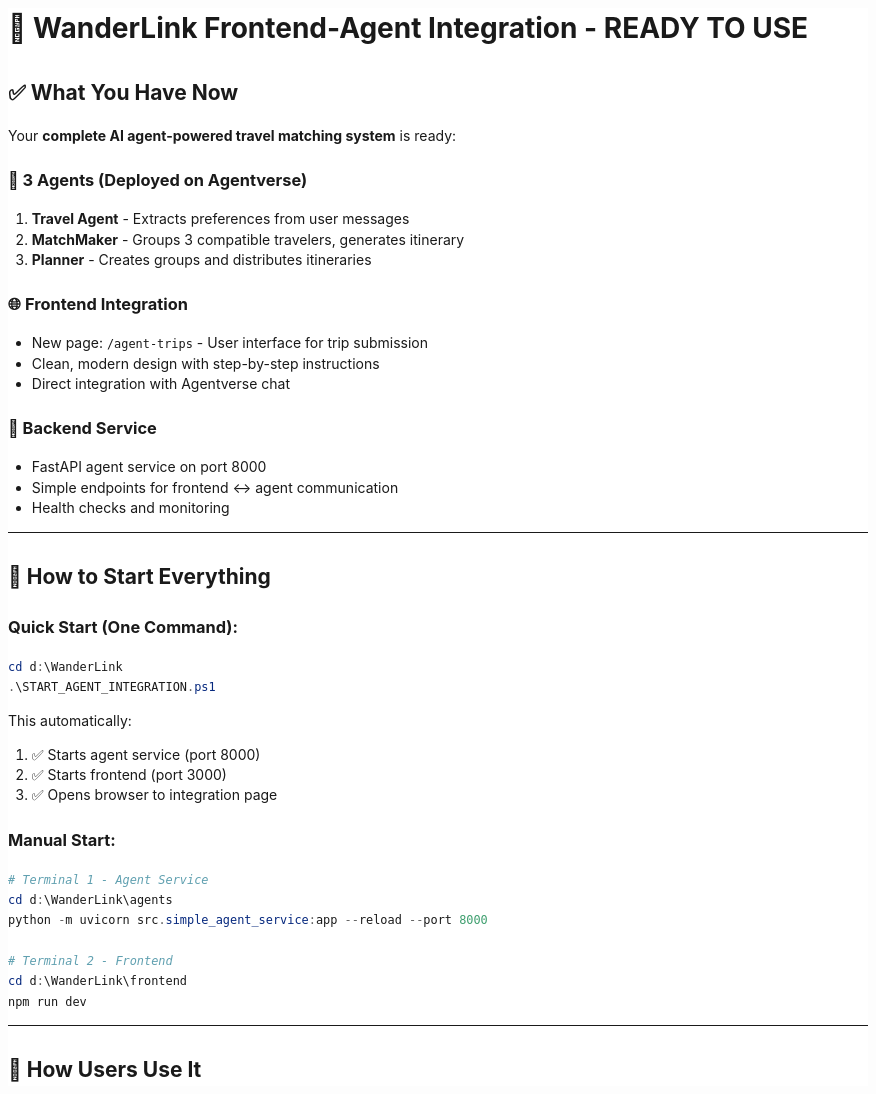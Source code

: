 # 🎉 WanderLink Frontend-Agent Integration - READY TO USE

## ✅ What You Have Now

Your **complete AI agent-powered travel matching system** is ready:

### 🤖 3 Agents (Deployed on Agentverse)
1. **Travel Agent** - Extracts preferences from user messages
2. **MatchMaker** - Groups 3 compatible travelers, generates itinerary
3. **Planner** - Creates groups and distributes itineraries

### 🌐 Frontend Integration
- New page: `/agent-trips` - User interface for trip submission
- Clean, modern design with step-by-step instructions
- Direct integration with Agentverse chat

### 📡 Backend Service
- FastAPI agent service on port 8000
- Simple endpoints for frontend ↔ agent communication
- Health checks and monitoring

---

## 🚀 How to Start Everything

### Quick Start (One Command):
```powershell
cd d:\WanderLink
.\START_AGENT_INTEGRATION.ps1
```

This automatically:
1. ✅ Starts agent service (port 8000)
2. ✅ Starts frontend (port 3000)
3. ✅ Opens browser to integration page

### Manual Start:
```powershell
# Terminal 1 - Agent Service
cd d:\WanderLink\agents
python -m uvicorn src.simple_agent_service:app --reload --port 8000

# Terminal 2 - Frontend
cd d:\WanderLink\frontend
npm run dev
```

---

## 🎯 How Users Use It
